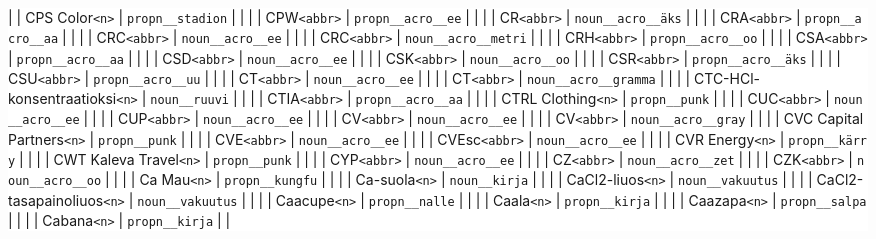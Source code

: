 |  | CPS Color`<n>` | `propn__stadion`  |  |
|  | CPW`<abbr>` | `propn__acro__ee`  |  |
|  | CR`<abbr>` | `noun__acro__äks`  |  |
|  | CRA`<abbr>` | `propn__acro__aa`  |  |
|  | CRC`<abbr>` | `noun__acro__ee`  |  |
|  | CRC`<abbr>` | `noun__acro__metri`  |  |
|  | CRH`<abbr>` | `propn__acro__oo`  |  |
|  | CSA`<abbr>` | `propn__acro__aa`  |  |
|  | CSD`<abbr>` | `noun__acro__ee`  |  |
|  | CSK`<abbr>` | `noun__acro__oo`  |  |
|  | CSR`<abbr>` | `propn__acro__äks`  |  |
|  | CSU`<abbr>` | `propn__acro__uu`  |  |
|  | CT`<abbr>` | `noun__acro__ee`  |  |
|  | CT`<abbr>` | `noun__acro__gramma`  |  |
|  | CTC-HCl-konsentraatioksi`<n>` | `noun__ruuvi`  |  |
|  | CTIA`<abbr>` | `propn__acro__aa`  |  |
|  | CTRL Clothing`<n>` | `propn__punk`  |  |
|  | CUC`<abbr>` | `noun__acro__ee`  |  |
|  | CUP`<abbr>` | `noun__acro__ee`  |  |
|  | CV`<abbr>` | `noun__acro__ee`  |  |
|  | CV`<abbr>` | `noun__acro__gray`  |  |
|  | CVC Capital Partners`<n>` | `propn__punk`  |  |
|  | CVE`<abbr>` | `noun__acro__ee`  |  |
|  | CVEsc`<abbr>` | `noun__acro__ee`  |  |
|  | CVR Energy`<n>` | `propn__kärry`  |  |
|  | CWT Kaleva Travel`<n>` | `propn__punk`  |  |
|  | CYP`<abbr>` | `noun__acro__ee`  |  |
|  | CZ`<abbr>` | `noun__acro__zet`  |  |
|  | CZK`<abbr>` | `noun__acro__oo`  |  |
|  | Ca Mau`<n>` | `propn__kungfu`  |  |
|  | Ca-suola`<n>` | `noun__kirja`  |  |
|  | CaCl2-liuos`<n>` | `noun__vakuutus`  |  |
|  | CaCl2-tasapainoliuos`<n>` | `noun__vakuutus`  |  |
|  | Caacupe`<n>` | `propn__nalle`  |  |
|  | Caala`<n>` | `propn__kirja`  |  |
|  | Caazapa`<n>` | `propn__salpa`  |  |
|  | Cabana`<n>` | `propn__kirja`  |  |